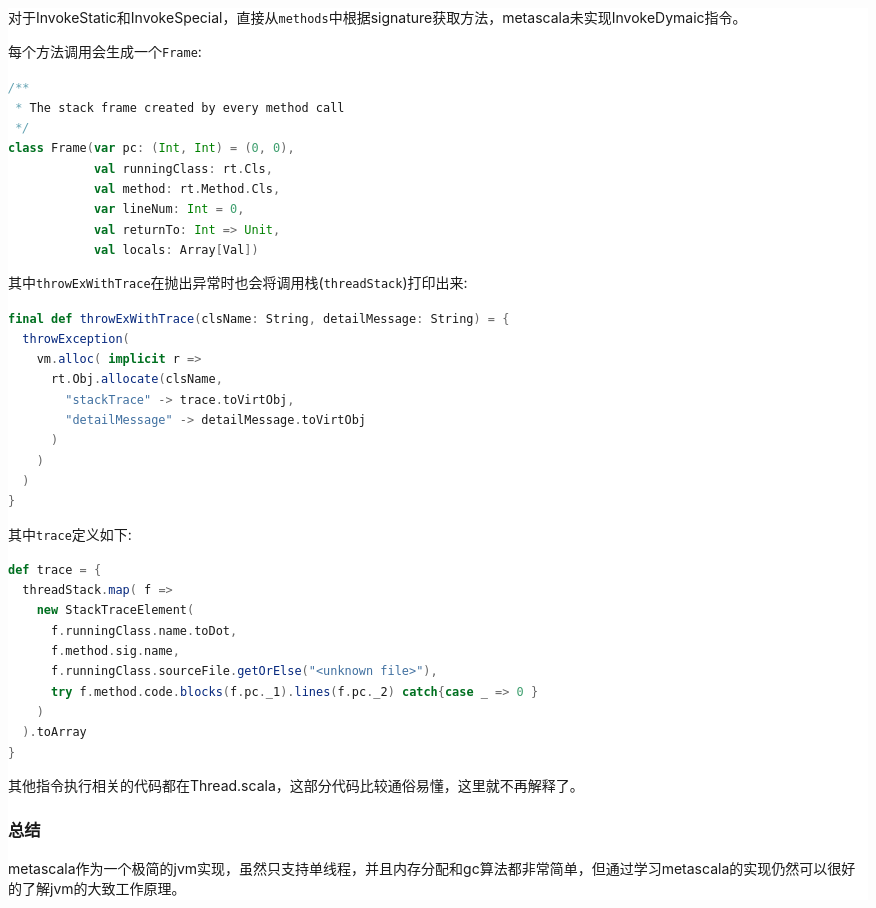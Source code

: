 对于InvokeStatic和InvokeSpecial，直接从`methods`中根据signature获取方法，metascala未实现InvokeDymaic指令。

每个方法调用会生成一个`Frame`:

```scala
/**
 * The stack frame created by every method call
 */
class Frame(var pc: (Int, Int) = (0, 0),
            val runningClass: rt.Cls,
            val method: rt.Method.Cls,
            var lineNum: Int = 0,
            val returnTo: Int => Unit,
            val locals: Array[Val])
```

其中`throwExWithTrace`在抛出异常时也会将调用栈(`threadStack`)打印出来:

```scala
final def throwExWithTrace(clsName: String, detailMessage: String) = {
  throwException(
    vm.alloc( implicit r =>
      rt.Obj.allocate(clsName,
        "stackTrace" -> trace.toVirtObj,
        "detailMessage" -> detailMessage.toVirtObj
      )
    )
  )
}
```

其中`trace`定义如下:

```scala
def trace = {
  threadStack.map( f =>
    new StackTraceElement(
      f.runningClass.name.toDot,
      f.method.sig.name,
      f.runningClass.sourceFile.getOrElse("<unknown file>"),
      try f.method.code.blocks(f.pc._1).lines(f.pc._2) catch{case _ => 0 }
    )
  ).toArray
}
```

其他指令执行相关的代码都在Thread.scala，这部分代码比较通俗易懂，这里就不再解释了。

### 总结

metascala作为一个极简的jvm实现，虽然只支持单线程，并且内存分配和gc算法都非常简单，但通过学习metascala的实现仍然可以很好的了解jvm的大致工作原理。
